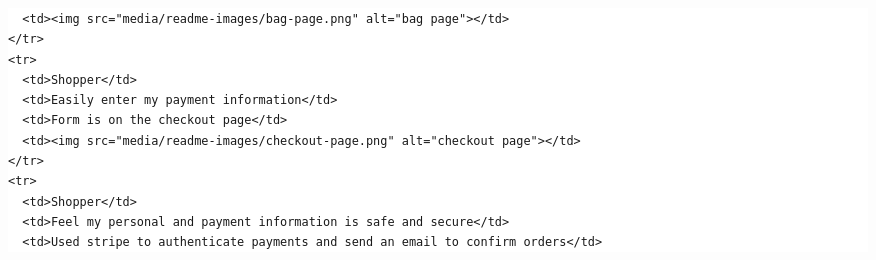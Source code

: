       <td><img src="media/readme-images/bag-page.png" alt="bag page"></td>
    </tr>
    <tr>
      <td>Shopper</td>
      <td>Easily enter my payment information</td>
      <td>Form is on the checkout page</td>
      <td><img src="media/readme-images/checkout-page.png" alt="checkout page"></td>
    </tr>
    <tr>
      <td>Shopper</td>
      <td>Feel my personal and payment information is safe and secure</td>
      <td>Used stripe to authenticate payments and send an email to confirm orders</td>